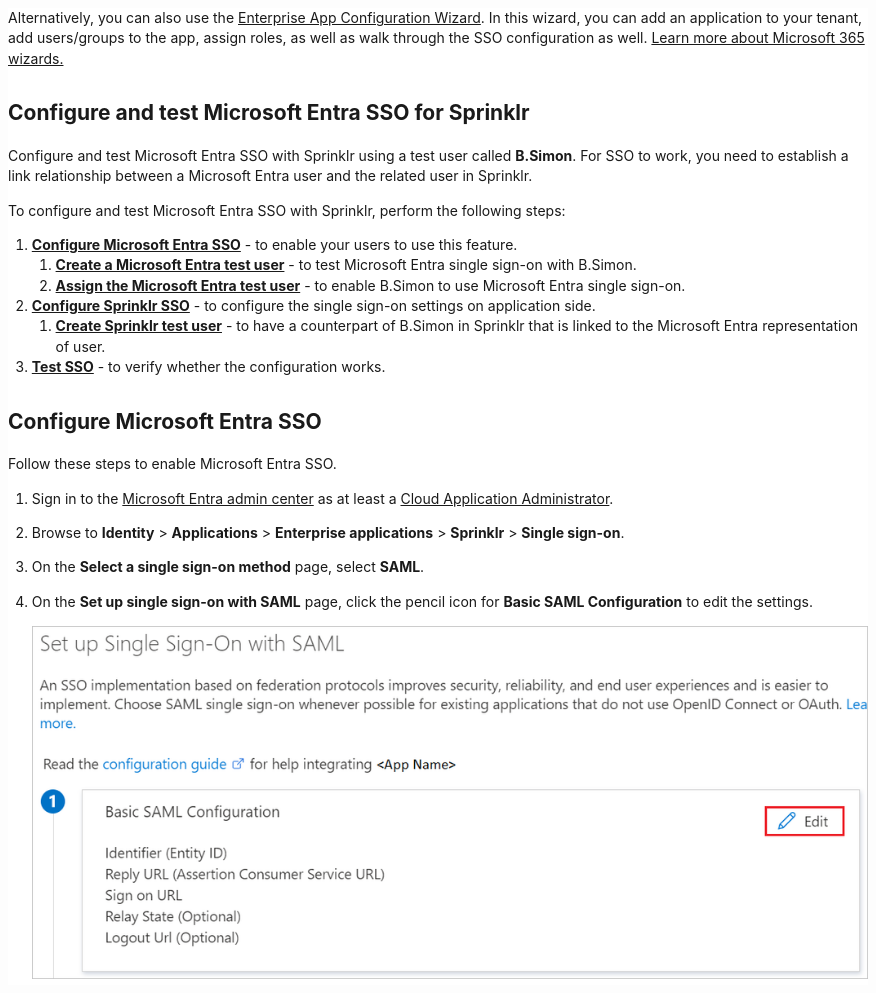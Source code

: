  Alternatively, you can also use the [Enterprise App Configuration Wizard](https://portal.office.com/AdminPortal/home?Q=Docs#/azureadappintegration). In this wizard, you can add an application to your tenant, add users/groups to the app, assign roles, as well as walk through the SSO configuration as well. [Learn more about Microsoft 365 wizards.](/microsoft-365/admin/misc/azure-ad-setup-guides)

<a name='configure-and-test-azure-ad-sso-for-sprinklr'></a>

## Configure and test Microsoft Entra SSO for Sprinklr

Configure and test Microsoft Entra SSO with Sprinklr using a test user called **B.Simon**. For SSO to work, you need to establish a link relationship between a Microsoft Entra user and the related user in Sprinklr.

To configure and test Microsoft Entra SSO with Sprinklr, perform the following steps:

1. **[Configure Microsoft Entra SSO](#configure-azure-ad-sso)** - to enable your users to use this feature.
    1. **[Create a Microsoft Entra test user](#create-an-azure-ad-test-user)** - to test Microsoft Entra single sign-on with B.Simon.
    1. **[Assign the Microsoft Entra test user](#assign-the-azure-ad-test-user)** - to enable B.Simon to use Microsoft Entra single sign-on.
1. **[Configure Sprinklr SSO](#configure-sprinklr-sso)** - to configure the single sign-on settings on application side.
    1. **[Create Sprinklr test user](#create-sprinklr-test-user)** - to have a counterpart of B.Simon in Sprinklr that is linked to the Microsoft Entra representation of user.
1. **[Test SSO](#test-sso)** - to verify whether the configuration works.

<a name='configure-azure-ad-sso'></a>

## Configure Microsoft Entra SSO

Follow these steps to enable Microsoft Entra SSO.

1. Sign in to the [Microsoft Entra admin center](https://entra.microsoft.com) as at least a [Cloud Application Administrator](~/identity/role-based-access-control/permissions-reference.md#cloud-application-administrator).
1. Browse to **Identity** > **Applications** > **Enterprise applications** > **Sprinklr** > **Single sign-on**.
1. On the **Select a single sign-on method** page, select **SAML**.
1. On the **Set up single sign-on with SAML** page, click the pencil icon for **Basic SAML Configuration** to edit the settings.

   ![Edit Basic SAML Configuration](common/edit-urls.png)
